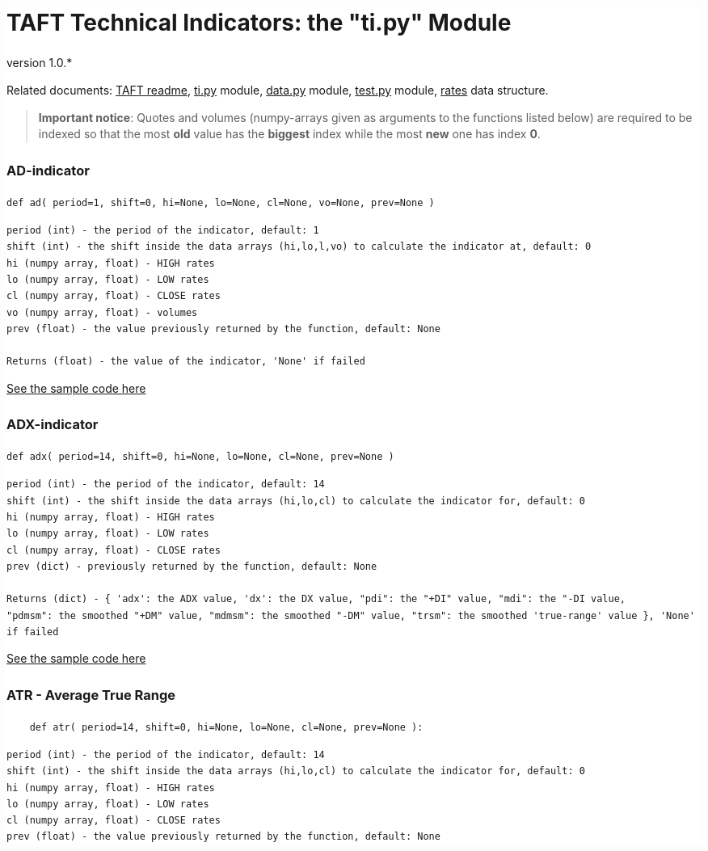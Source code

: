 TAFT Technical Indicators: the "ti.py" Module
=======================================
version 1.0.*		
  
Related documents: [TAFT readme](README.md), [ti.py](ti.md) module, [data.py](data.md) module, [test.py](test.md) module, [rates](rates.md) data structure.		

> **Important notice**:
> Quotes and volumes (numpy-arrays given as arguments to the functions listed below) 
> are required to be indexed so that the most **old** value has the **biggest** index
> while the most **new** one has index **0**.		

### AD-indicator ###
~~~
def ad( period=1, shift=0, hi=None, lo=None, cl=None, vo=None, prev=None )
~~~
	period (int) - the period of the indicator, default: 1
	shift (int) - the shift inside the data arrays (hi,lo,l,vo) to calculate the indicator at, default: 0
	hi (numpy array, float) - HIGH rates
	lo (numpy array, float) - LOW rates
	cl (numpy array, float) - CLOSE rates
	vo (numpy array, float) - volumes
	prev (float) - the value previously returned by the function, default: None 

	Returns (float) - the value of the indicator, 'None' if failed

[See the sample code here](samples/test-ad.py) 

### ADX-indicator ###
~~~
def adx( period=14, shift=0, hi=None, lo=None, cl=None, prev=None )
~~~
	period (int) - the period of the indicator, default: 14
	shift (int) - the shift inside the data arrays (hi,lo,cl) to calculate the indicator for, default: 0
	hi (numpy array, float) - HIGH rates
	lo (numpy array, float) - LOW rates
	cl (numpy array, float) - CLOSE rates
	prev (dict) - previously returned by the function, default: None 

	Returns (dict) - { 'adx': the ADX value, 'dx': the DX value, "pdi": the "+DI" value, "mdi": the "-DI value, 
	"pdmsm": the smoothed "+DM" value, "mdmsm": the smoothed "-DM" value, "trsm": the smoothed 'true-range' value }, 'None' if failed

[See the sample code here](samples/test-adx.py) 

### ATR - Average True Range ###
~~~
	def atr( period=14, shift=0, hi=None, lo=None, cl=None, prev=None ):
~~~
	period (int) - the period of the indicator, default: 14
	shift (int) - the shift inside the data arrays (hi,lo,cl) to calculate the indicator for, default: 0
	hi (numpy array, float) - HIGH rates
	lo (numpy array, float) - LOW rates
	cl (numpy array, float) - CLOSE rates
	prev (float) - the value previously returned by the function, default: None 

